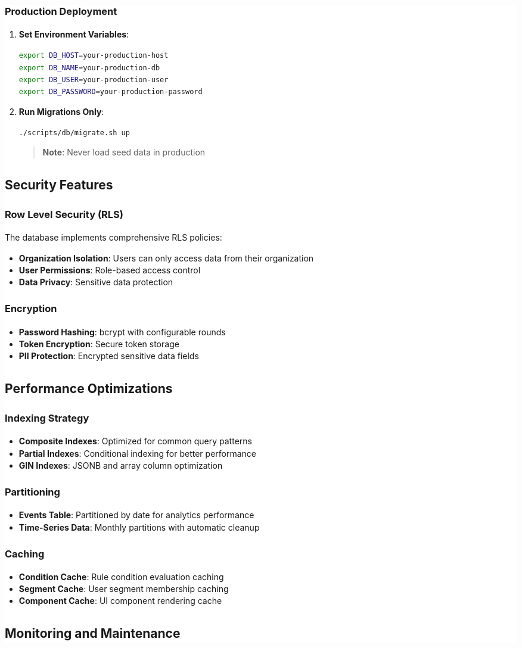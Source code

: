 ### Production Deployment

1. **Set Environment Variables**:
   ```bash
   export DB_HOST=your-production-host
   export DB_NAME=your-production-db
   export DB_USER=your-production-user
   export DB_PASSWORD=your-production-password
   ```

2. **Run Migrations Only**:
   ```bash
   ./scripts/db/migrate.sh up
   ```

   > **Note**: Never load seed data in production

## Security Features

### Row Level Security (RLS)

The database implements comprehensive RLS policies:

- **Organization Isolation**: Users can only access data from their organization
- **User Permissions**: Role-based access control
- **Data Privacy**: Sensitive data protection

### Encryption

- **Password Hashing**: bcrypt with configurable rounds
- **Token Encryption**: Secure token storage
- **PII Protection**: Encrypted sensitive data fields

## Performance Optimizations

### Indexing Strategy

- **Composite Indexes**: Optimized for common query patterns
- **Partial Indexes**: Conditional indexing for better performance
- **GIN Indexes**: JSONB and array column optimization

### Partitioning

- **Events Table**: Partitioned by date for analytics performance
- **Time-Series Data**: Monthly partitions with automatic cleanup

### Caching

- **Condition Cache**: Rule condition evaluation caching
- **Segment Cache**: User segment membership caching
- **Component Cache**: UI component rendering cache

## Monitoring and Maintenance
